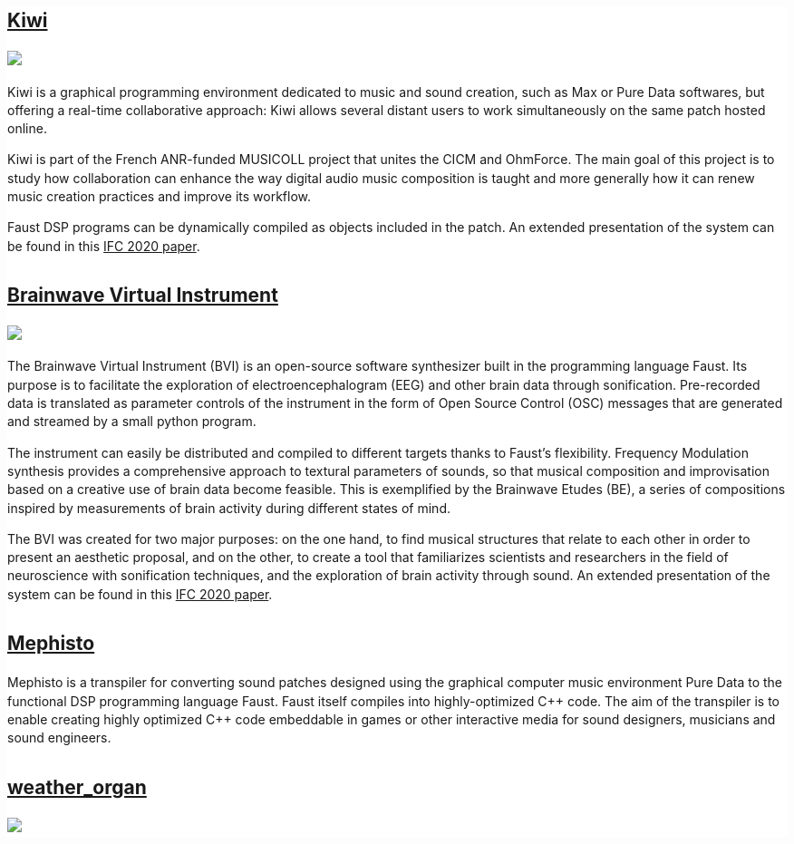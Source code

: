 ## [Kiwi](https://github.com/Musicoll/Kiwi)

<div><a href="https://github.com/Musicoll/Kiwi"><img  width="60%" class="mx-auto d-block" src="img/kiwi.png"></a>  </div>

Kiwi is a graphical programming environment dedicated to music and sound creation, such as Max or Pure Data softwares, but offering a real-time collaborative approach: Kiwi allows several distant users to work simultaneously on the same patch hosted online.

Kiwi is part of the French ANR-funded MUSICOLL project that unites the CICM and OhmForce. The main goal of this project is to study how collaboration can enhance the way digital audio music composition is taught and more generally how it can renew music creation practices and improve its workflow.

Faust DSP programs can be dynamically compiled as objects included in the patch. An extended presentation of the system can be found in this [IFC 2020 paper](https://ifc20.sciencesconf.org/332586/document).

## [Brainwave Virtual Instrument](https://github.com/nicodaleman/brainwave_virtual_instrument)

<div><a href="https://github.com/nicodaleman/brainwave_virtual_instrument"><img  width="40%" class="mx-auto d-block" src="img/BVIGUI.png"></a>  </div>

The Brainwave Virtual Instrument (BVI) is an open-source software synthesizer built in the programming language Faust. Its purpose is to facilitate the exploration of electroencephalogram (EEG) and other brain data through sonification. Pre-recorded data is translated as parameter controls of the instrument in the form of Open Source Control (OSC) messages that are generated and streamed by a small python program. 

The instrument can easily be distributed and compiled to different targets thanks to Faust’s flexibility. Frequency Modulation synthesis provides a comprehensive approach to textural parameters of sounds, so that musical composition and improvisation based on a creative use of brain data become feasible. This is exemplified by the Brainwave Etudes (BE), a series of compositions inspired by measurements of brain activity during different states of mind. 

The BVI was created for two major purposes: on the one hand, to find musical structures that relate to each other in order to present an aesthetic proposal, and on the other, to create a tool that familiarizes scientists and researchers in the field of neuroscience with sonification techniques, and the exploration of brain activity through sound. An extended presentation of the system can be found in this [IFC 2020 paper](https://ifc20.sciencesconf.org/332720/document).

## [Mephisto](https://github.com/aonurdemir/Mephisto)

Mephisto is a transpiler for converting sound patches designed using the graphical computer music environment Pure Data to the functional DSP programming language Faust. Faust itself compiles into highly-optimized C++ code. The aim of the transpiler is to enable creating highly optimized C++ code embeddable in games or other interactive media for sound designers, musicians and sound engineers.

## [weather_organ](https://github.com/myklemykle/weather_organ)

<div><a href="https://github.com/myklemykle/weather_organ"><img  width="50%" class="mx-auto d-block" src="img/weather_organ.png"></a>  </div>
